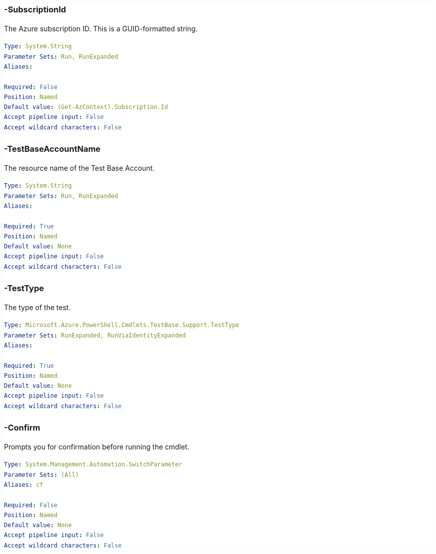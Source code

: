 ### -SubscriptionId
The Azure subscription ID.
This is a GUID-formatted string.

```yaml
Type: System.String
Parameter Sets: Run, RunExpanded
Aliases:

Required: False
Position: Named
Default value: (Get-AzContext).Subscription.Id
Accept pipeline input: False
Accept wildcard characters: False
```

### -TestBaseAccountName
The resource name of the Test Base Account.

```yaml
Type: System.String
Parameter Sets: Run, RunExpanded
Aliases:

Required: True
Position: Named
Default value: None
Accept pipeline input: False
Accept wildcard characters: False
```

### -TestType
The type of the test.

```yaml
Type: Microsoft.Azure.PowerShell.Cmdlets.TestBase.Support.TestType
Parameter Sets: RunExpanded, RunViaIdentityExpanded
Aliases:

Required: True
Position: Named
Default value: None
Accept pipeline input: False
Accept wildcard characters: False
```

### -Confirm
Prompts you for confirmation before running the cmdlet.

```yaml
Type: System.Management.Automation.SwitchParameter
Parameter Sets: (All)
Aliases: cf

Required: False
Position: Named
Default value: None
Accept pipeline input: False
Accept wildcard characters: False
```
